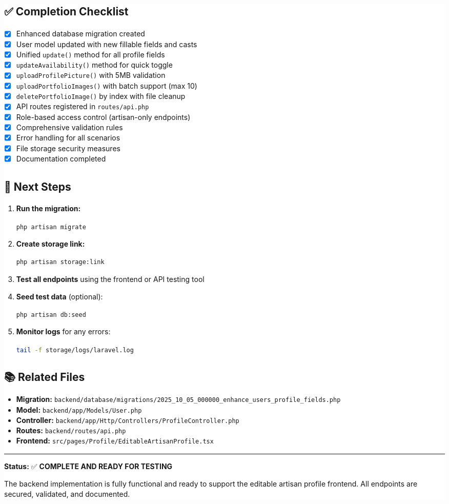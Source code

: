 
## ✅ Completion Checklist

- [x] Enhanced database migration created
- [x] User model updated with new fillable fields and casts
- [x] Unified `update()` method for all profile fields
- [x] `updateAvailability()` method for quick toggle
- [x] `uploadProfilePicture()` with 5MB validation
- [x] `uploadPortfolioImages()` with batch support (max 10)
- [x] `deletePortfolioImage()` by index with file cleanup
- [x] API routes registered in `routes/api.php`
- [x] Role-based access control (artisan-only endpoints)
- [x] Comprehensive validation rules
- [x] Error handling for all scenarios
- [x] File storage security measures
- [x] Documentation completed

## 🎯 Next Steps

1. **Run the migration:**
   ```bash
   php artisan migrate
   ```

2. **Create storage link:**
   ```bash
   php artisan storage:link
   ```

3. **Test all endpoints** using the frontend or API testing tool

4. **Seed test data** (optional):
   ```bash
   php artisan db:seed
   ```

5. **Monitor logs** for any errors:
   ```bash
   tail -f storage/logs/laravel.log
   ```

## 📚 Related Files

- **Migration:** `backend/database/migrations/2025_10_05_000000_enhance_users_profile_fields.php`
- **Model:** `backend/app/Models/User.php`
- **Controller:** `backend/app/Http/Controllers/ProfileController.php`
- **Routes:** `backend/routes/api.php`
- **Frontend:** `src/pages/Profile/EditableArtisanProfile.tsx`

---

**Status:** ✅ **COMPLETE AND READY FOR TESTING**

The backend implementation is fully functional and ready to support the editable artisan profile frontend. All endpoints are secured, validated, and documented.
